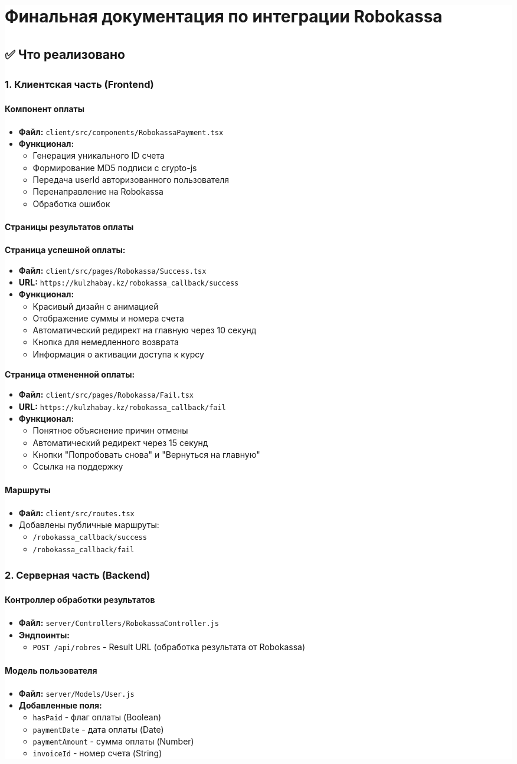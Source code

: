 # Финальная документация по интеграции Robokassa

## ✅ Что реализовано

### 1. Клиентская часть (Frontend)

#### Компонент оплаты
- **Файл:** `client/src/components/RobokassaPayment.tsx`
- **Функционал:**
  - Генерация уникального ID счета
  - Формирование MD5 подписи с crypto-js
  - Передача userId авторизованного пользователя
  - Перенаправление на Robokassa
  - Обработка ошибок

#### Страницы результатов оплаты

**Страница успешной оплаты:**
- **Файл:** `client/src/pages/Robokassa/Success.tsx`
- **URL:** `https://kulzhabay.kz/robokassa_callback/success`
- **Функционал:**
  - Красивый дизайн с анимацией
  - Отображение суммы и номера счета
  - Автоматический редирект на главную через 10 секунд
  - Кнопка для немедленного возврата
  - Информация о активации доступа к курсу

**Страница отмененной оплаты:**
- **Файл:** `client/src/pages/Robokassa/Fail.tsx`
- **URL:** `https://kulzhabay.kz/robokassa_callback/fail`
- **Функционал:**
  - Понятное объяснение причин отмены
  - Автоматический редирект через 15 секунд
  - Кнопки "Попробовать снова" и "Вернуться на главную"
  - Ссылка на поддержку

#### Маршруты
- **Файл:** `client/src/routes.tsx`
- Добавлены публичные маршруты:
  - `/robokassa_callback/success`
  - `/robokassa_callback/fail`

### 2. Серверная часть (Backend)

#### Контроллер обработки результатов
- **Файл:** `server/Controllers/RobokassaController.js`
- **Эндпоинты:**
  - `POST /api/robres` - Result URL (обработка результата от Robokassa)

#### Модель пользователя
- **Файл:** `server/Models/User.js`
- **Добавленные поля:**
  - `hasPaid` - флаг оплаты (Boolean)
  - `paymentDate` - дата оплаты (Date)
  - `paymentAmount` - сумма оплаты (Number)
  - `invoiceId` - номер счета (String)
